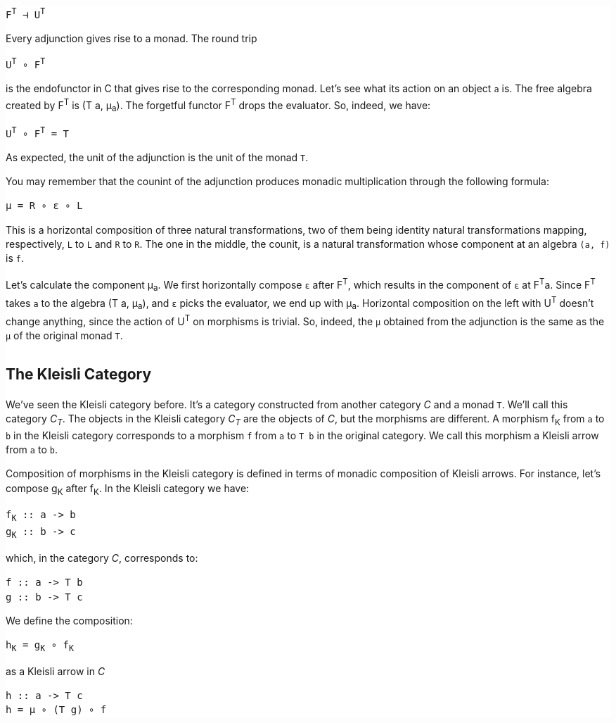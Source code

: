 <pre>F<sup>T</sup> ⊣ U<sup>T</sup></pre>

Every adjunction gives rise to a monad. The round trip

<pre>U<sup>T</sup> ∘ F<sup>T</sup></pre>

is the endofunctor in C that gives rise to the corresponding monad. Let’s see what its action on an object `a` is. The free algebra created by F<sup>T</sup> is (T a, μ<sub>a</sub>). The forgetful functor F<sup>T</sup> drops the evaluator. So, indeed, we have:

<pre>U<sup>T</sup> ∘ F<sup>T</sup> = T</pre>

As expected, the unit of the adjunction is the unit of the monad `T`.

You may remember that the counint of the adjunction produces monadic multiplication through the following formula:

<pre>μ = R ∘ ε ∘ L</pre>

This is a horizontal composition of three natural transformations, two of them being identity natural transformations mapping, respectively, `L` to `L` and `R` to `R`. The one in the middle, the counit, is a natural transformation whose component at an algebra `(a, f)` is `f`.

Let’s calculate the component μ<sub>a</sub>. We first horizontally compose `ε` after F<sup>T</sup>, which results in the component of `ε` at F<sup>T</sup>a. Since F<sup>T</sup> takes `a` to the algebra (T a, μ<sub>a</sub>), and `ε` picks the evaluator, we end up with μ<sub>a</sub>. Horizontal composition on the left with U<sup>T</sup> doesn’t change anything, since the action of U<sup>T</sup> on morphisms is trivial. So, indeed, the `μ` obtained from the adjunction is the same as the `μ` of the original monad `T`.

## The Kleisli Category

We’ve seen the Kleisli category before. It’s a category constructed from another category _C_ and a monad `T`. We’ll call this category _C<sub>T</sub>_. The objects in the Kleisli category _C<sub>T</sub>_ are the objects of _C_, but the morphisms are different. A morphism f<sub>K</sub> from `a` to `b` in the Kleisli category corresponds to a morphism `f` from `a` to `T b` in the original category. We call this morphism a Kleisli arrow from `a` to `b`.

Composition of morphisms in the Kleisli category is defined in terms of monadic composition of Kleisli arrows. For instance, let’s compose g<sub>K</sub> after f<sub>K</sub>. In the Kleisli category we have:

<pre>f<sub>K</sub> :: a -> b
g<sub>K</sub> :: b -> c</pre>

which, in the category _C_, corresponds to:

<pre>f :: a -> T b
g :: b -> T c</pre>

We define the composition:

<pre>h<sub>K</sub> = g<sub>K</sub> ∘ f<sub>K</sub></pre>

as a Kleisli arrow in _C_

<pre>h :: a -> T c
h = μ ∘ (T g) ∘ f</pre>
